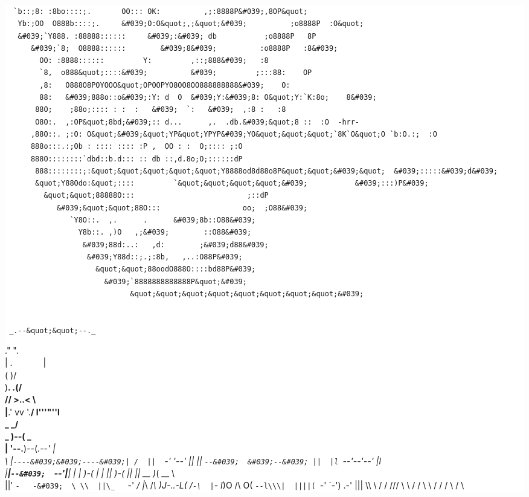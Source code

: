       `b::;8: :8bo::::;.       OO::: OK:          ,;:8888P&#039;,8OP&quot;       
       Yb:;OO  O888b::::;.     &#039;O:O&quot;,;&quot;&#039;          ;o8888P  :O&quot;         
       &#039;`Y888. :88888::::::     &#039;:&#039; db           ;o8888P   8P         
          &#039;`8;  O8888::::::        &#039;8&#039;          :o8888P   :8&#039;         
            OO: :8888::::::         Y:         ,::;888&#039;   :8           
            `8,  o888&quot;::::&#039;          &#039;         ;:::88:    OP           
            ,8:   O888O8POYOOO&quot;OPOOPYO8OO8OO888888888&#039;    O:           
            88:   &#039;888o::o&#039;:Y: d  O  &#039;Y:&#039;8: O&quot;Y:`K:8o;    8&#039;           
           88O;    ;88o;:::: : :  :   &#039;  `:   &#039;  ,:8 :   :8           
           O8O:.  ,:OP&quot;8bd;&#039;:: d...      ,.  .db.&#039;&quot;8 ::  :O  -hrr-     
          ,88O::. ;:O: O&quot;&#039;&quot;YP&quot;YPYP&#039;YO&quot;&quot;&quot;`8K`O&quot;O `b:O.:;  :O           
          888o:::.:;Ob : :::: :::: :P ,  OO : :  O;:::: ;:O           
          888O::::::::`dbd::b.d::: :: db ::,d.8o;O;::::::dP           
           888::::::::;:&quot;&quot;&quot;&quot;&quot;Y8888od8d88o8P&quot;&quot;&#039;&quot;  &#039;:::::&#039;d&#039;             
           &quot;Y88Odo:&quot;::::         `&quot;&quot;&quot;&quot;&#039;           &#039;:::)P&#039;             
             &quot;&quot;88888O:::                          ;::dP               
                &#039;&quot;&quot;88O:::                   oo;  ;O88&#039;                 
                   `Y8O::.  ,.      .      &#039;8b::O88&#039;                   
                     Y8b::. ,)O   ,;&#039;        ::O88&#039;                   
                      &#039;88d:..:   ,d:        ;&#039;d88&#039;                     
                       &#039;Y88d::;.;:8b,   ,..:O88P&#039;                     
                         &quot;&quot;88oodO888O::::bd88P&#039;                       
                           &#039;`8888888888888P&quot;&#039;                         
                                 &quot;&quot;&quot;&quot;&quot;&quot;&quot;&quot;&#039;


     _.--&quot;&quot;--._        
   .&quot;          &quot;.     
  | .   `      ` |    
  \(            )/   
   \)__.    _._(/  
   //   &gt;..&lt;   \\  
   |__.&#039; vv &#039;.__/ 
      l&#039;&#039;&#039;&quot;&#039;&#039;l    
      \_    _/  
 _      )--(     _  
| &#039;--.__)--(_.--&#039; |  
 \ |`----&#039;&#039;----&#039;| / 
  ||  `-&#039;  &#039;--&#039; || 
  || `--&#039;  &#039;--&#039; || 
  |l `--&#039;--&#039;--&#039; |l  
 |__|`--&#039;  `--&#039;|__| 
 |  |    )-(   |  | 
  ||     )-(    \|| 
  || __  )_(  __ \\  
  ||&#039;  `-   -&#039;  \ \\ 
  ||\_   `-&#039;   _/ |_\ 
 /_\ _)J-._.-L(   /`-\ 
|`- I_)O /\ O( `--l\\\| 
||||( `-&#039;  `-&#039;) .-&#039; ||| 
 \\\ \       / /   /// 
    \ \     / / 
     \ \   / / 
     /  \ /  \ 